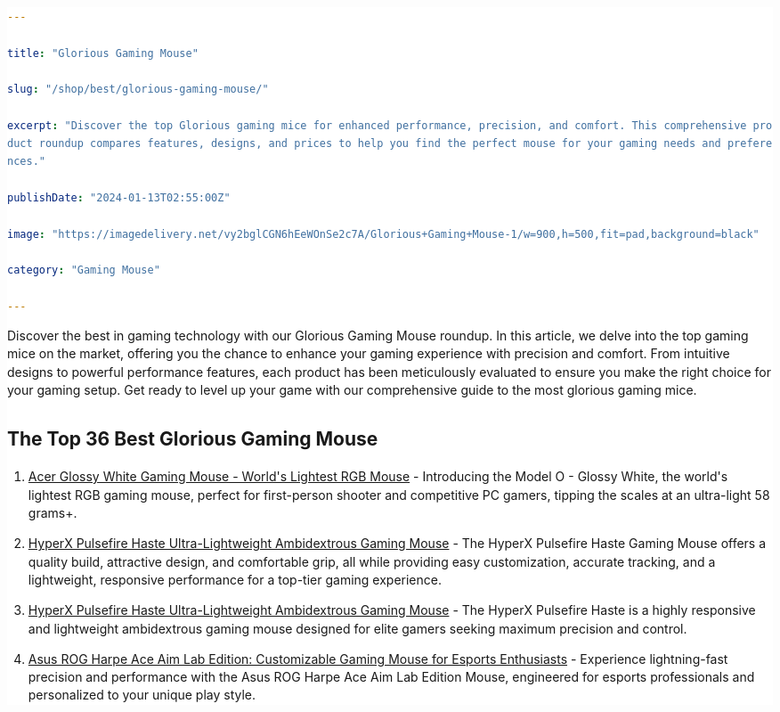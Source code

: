 ```yaml
---

title: "Glorious Gaming Mouse"

slug: "/shop/best/glorious-gaming-mouse/"

excerpt: "Discover the top Glorious gaming mice for enhanced performance, precision, and comfort. This comprehensive product roundup compares features, designs, and prices to help you find the perfect mouse for your gaming needs and preferences."

publishDate: "2024-01-13T02:55:00Z"

image: "https://imagedelivery.net/vy2bglCGN6hEeWOnSe2c7A/Glorious+Gaming+Mouse-1/w=900,h=500,fit=pad,background=black"

category: "Gaming Mouse"

---
```


 Discover the best in gaming technology with our Glorious Gaming Mouse roundup. In this article, we delve into the top gaming mice on the market, offering you the chance to enhance your gaming experience with precision and comfort. From intuitive designs to powerful performance features, each product has been meticulously evaluated to ensure you make the right choice for your gaming setup. Get ready to level up your game with our comprehensive guide to the most glorious gaming mice. 


## The Top 36 Best Glorious Gaming Mouse

1. [Acer Glossy White Gaming Mouse - World's Lightest RGB Mouse](https://serp.ly/@serpgames/amazon/glorious-gaming-mouse?utm_source=serpgames&utm_medium=website&utm_campaign=serp.games&utm_content=glorious-gaming-mouse&utm_term=acer-glossy-white-gaming-mouse-worlds-lightest-rgb-mouse) - Introducing the Model O - Glossy White, the world's lightest RGB gaming mouse, perfect for first-person shooter and competitive PC gamers, tipping the scales at an ultra-light 58 grams+.

2. [HyperX Pulsefire Haste Ultra-Lightweight Ambidextrous Gaming Mouse](https://serp.ly/@serpgames/amazon/glorious-gaming-mouse?utm_source=serpgames&utm_medium=website&utm_campaign=serp.games&utm_content=glorious-gaming-mouse&utm_term=hyperx-pulsefire-haste-ultra-lightweight-ambidextrous-gaming-mouse) - The HyperX Pulsefire Haste Gaming Mouse offers a quality build, attractive design, and comfortable grip, all while providing easy customization, accurate tracking, and a lightweight, responsive performance for a top-tier gaming experience.

3. [HyperX Pulsefire Haste Ultra-Lightweight Ambidextrous Gaming Mouse](https://serp.ly/@serpgames/amazon/glorious-gaming-mouse?utm_source=serpgames&utm_medium=website&utm_campaign=serp.games&utm_content=glorious-gaming-mouse&utm_term=hyperx-pulsefire-haste-ultra-lightweight-ambidextrous-gaming-mouse) - The HyperX Pulsefire Haste is a highly responsive and lightweight ambidextrous gaming mouse designed for elite gamers seeking maximum precision and control.

4. [Asus ROG Harpe Ace Aim Lab Edition: Customizable Gaming Mouse for Esports Enthusiasts](https://serp.ly/@serpgames/amazon/glorious-gaming-mouse?utm_source=serpgames&utm_medium=website&utm_campaign=serp.games&utm_content=glorious-gaming-mouse&utm_term=asus-rog-harpe-ace-aim-lab-edition-customizable-gaming-mouse-for-esports-enthusiasts) - Experience lightning-fast precision and performance with the Asus ROG Harpe Ace Aim Lab Edition Mouse, engineered for esports professionals and personalized to your unique play style.
